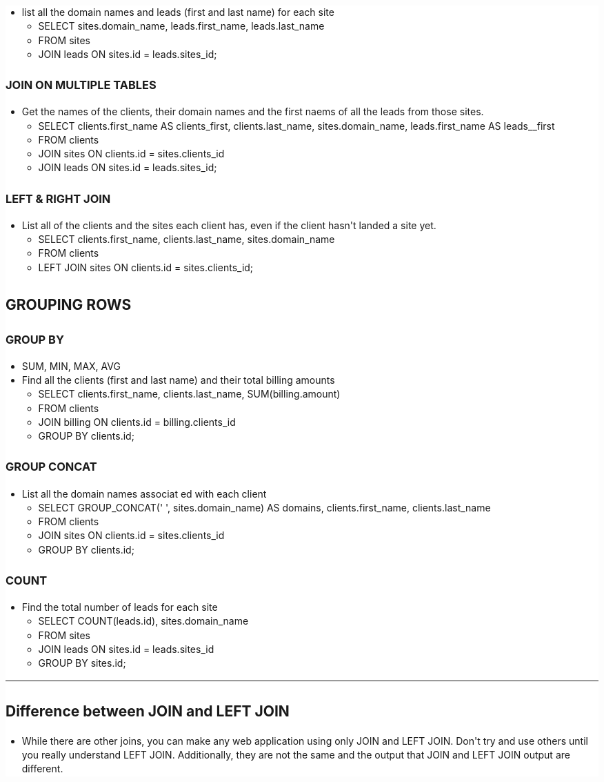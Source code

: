 - list all the domain names and leads (first and last name) for each site
	- SELECT sites.domain_name, leads.first_name, leads.last_name
	- FROM sites
	- JOIN leads ON sites.id = leads.sites_id;

### JOIN ON MULTIPLE TABLES
- Get the names of the clients, their domain names and the first naems of all the leads from those sites.
	- SELECT clients.first_name AS clients_first, clients.last_name, sites.domain_name, leads.first_name AS leads__first
	- FROM clients
	- JOIN sites ON clients.id = sites.clients_id
	- JOIN leads ON sites.id = leads.sites_id;

### LEFT & RIGHT JOIN
- List all of the clients and the sites each client has, even if the client hasn't landed a site yet.
	- SELECT clients.first_name, clients.last_name, sites.domain_name
	- FROM clients
	- LEFT JOIN sites ON clients.id = sites.clients_id;

## GROUPING ROWS
### GROUP BY
- SUM, MIN, MAX, AVG
- Find all the clients (first and last name) and their total billing amounts
	- SELECT clients.first_name, clients.last_name, SUM(billing.amount)
	- FROM clients
	- JOIN billing ON clients.id = billing.clients_id
	- GROUP BY clients.id;

### GROUP CONCAT
- List all the domain names associat ed with each client
	- SELECT GROUP_CONCAT(' ', sites.domain_name) AS domains, clients.first_name, clients.last_name
	- FROM clients
	- JOIN sites ON clients.id = sites.clients_id
	- GROUP BY clients.id;

### COUNT
- Find the total number of leads for each site
	- SELECT COUNT(leads.id), sites.domain_name
	- FROM sites
	- JOIN leads ON sites.id = leads.sites_id
	- GROUP BY sites.id;

--- 

## Difference between JOIN and LEFT JOIN
- While there are other joins, you can make any web application using only JOIN and LEFT JOIN. Don't try and use
others until you really understand LEFT JOIN. Additionally, they are not the same and the output that JOIN and 
LEFT JOIN output are different. 
